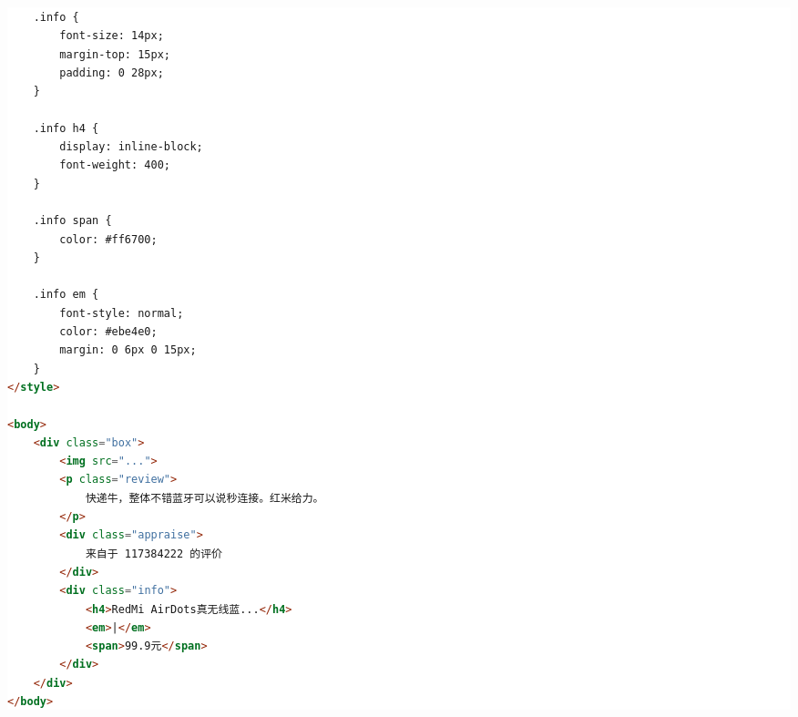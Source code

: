 ```html
    .info {
        font-size: 14px;
        margin-top: 15px;
        padding: 0 28px;
    }

    .info h4 {
        display: inline-block;
        font-weight: 400;
    }

    .info span {
        color: #ff6700;
    }

    .info em {
        font-style: normal;
        color: #ebe4e0;
        margin: 0 6px 0 15px;
    }
</style>

<body>
    <div class="box">
        <img src="...">
        <p class="review">
            快递牛，整体不错蓝牙可以说秒连接。红米给力。
        </p>
        <div class="appraise">
            来自于 117384222 的评价
        </div>
        <div class="info">
            <h4>RedMi AirDots真无线蓝...</h4>
            <em>|</em>
            <span>99.9元</span>
        </div>
    </div>
</body>
```
